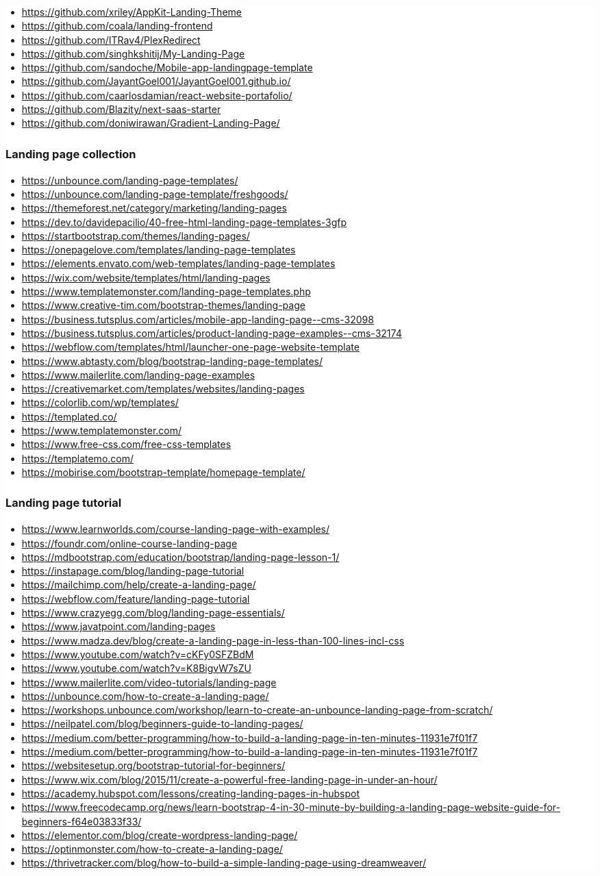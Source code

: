   * <https://github.com/xriley/AppKit-Landing-Theme>
  * <https://github.com/coala/landing-frontend>
  * <https://github.com/ITRav4/PlexRedirect>
  * <https://github.com/singhkshitij/My-Landing-Page>
  * <https://github.com/sandoche/Mobile-app-landingpage-template>
  * <https://github.com/JayantGoel001/JayantGoel001.github.io/>
  * <https://github.com/caarlosdamian/react-website-portafolio/>
  * <https://github.com/Blazity/next-saas-starter>
  * <https://github.com/doniwirawan/Gradient-Landing-Page/>


### Landing page collection
[](https://github.com/nordicgiant2/awesome-landing-page#landing-page-collection)
  * <https://unbounce.com/landing-page-templates/>
  * <https://unbounce.com/landing-page-template/freshgoods/>
  * <https://themeforest.net/category/marketing/landing-pages>
  * <https://dev.to/davidepacilio/40-free-html-landing-page-templates-3gfp>
  * <https://startbootstrap.com/themes/landing-pages/>
  * <https://onepagelove.com/templates/landing-page-templates>
  * <https://elements.envato.com/web-templates/landing-page-templates>
  * <https://wix.com/website/templates/html/landing-pages>
  * <https://www.templatemonster.com/landing-page-templates.php>
  * <https://www.creative-tim.com/bootstrap-themes/landing-page>
  * <https://business.tutsplus.com/articles/mobile-app-landing-page--cms-32098>
  * <https://business.tutsplus.com/articles/product-landing-page-examples--cms-32174>
  * <https://webflow.com/templates/html/launcher-one-page-website-template>
  * <https://www.abtasty.com/blog/bootstrap-landing-page-templates/>
  * <https://www.mailerlite.com/landing-page-examples>
  * <https://creativemarket.com/templates/websites/landing-pages>
  * <https://colorlib.com/wp/templates/>
  * <https://templated.co/>
  * <https://www.templatemonster.com/>
  * <https://www.free-css.com/free-css-templates>
  * <https://templatemo.com/>
  * <https://mobirise.com/bootstrap-template/homepage-template/>


### Landing page tutorial
[](https://github.com/nordicgiant2/awesome-landing-page#landing-page-tutorial)
  * <https://www.learnworlds.com/course-landing-page-with-examples/>
  * <https://foundr.com/online-course-landing-page>
  * <https://mdbootstrap.com/education/bootstrap/landing-page-lesson-1/>
  * <https://instapage.com/blog/landing-page-tutorial>
  * <https://mailchimp.com/help/create-a-landing-page/>
  * <https://webflow.com/feature/landing-page-tutorial>
  * <https://www.crazyegg.com/blog/landing-page-essentials/>
  * <https://www.javatpoint.com/landing-pages>
  * <https://www.madza.dev/blog/create-a-landing-page-in-less-than-100-lines-incl-css>
  * <https://www.youtube.com/watch?v=cKFy0SFZBdM>
  * <https://www.youtube.com/watch?v=K8BigvW7sZU>
  * <https://www.mailerlite.com/video-tutorials/landing-page>
  * <https://unbounce.com/how-to-create-a-landing-page/>
  * <https://workshops.unbounce.com/workshop/learn-to-create-an-unbounce-landing-page-from-scratch/>
  * <https://neilpatel.com/blog/beginners-guide-to-landing-pages/>
  * <https://medium.com/better-programming/how-to-build-a-landing-page-in-ten-minutes-11931e7f01f7>
  * <https://medium.com/better-programming/how-to-build-a-landing-page-in-ten-minutes-11931e7f01f7>
  * <https://websitesetup.org/bootstrap-tutorial-for-beginners/>
  * <https://www.wix.com/blog/2015/11/create-a-powerful-free-landing-page-in-under-an-hour/>
  * <https://academy.hubspot.com/lessons/creating-landing-pages-in-hubspot>
  * <https://www.freecodecamp.org/news/learn-bootstrap-4-in-30-minute-by-building-a-landing-page-website-guide-for-beginners-f64e03833f33/>
  * <https://elementor.com/blog/create-wordpress-landing-page/>
  * <https://optinmonster.com/how-to-create-a-landing-page/>
  * <https://thrivetracker.com/blog/how-to-build-a-simple-landing-page-using-dreamweaver/>
